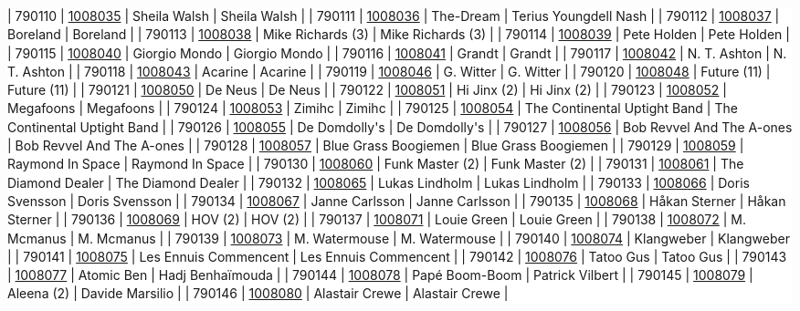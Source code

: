 | 790110 | [1008035](https://www.discogs.com/artist/1008035) | Sheila Walsh | Sheila Walsh |
| 790111 | [1008036](https://www.discogs.com/artist/1008036) | The-Dream | Terius Youngdell Nash |
| 790112 | [1008037](https://www.discogs.com/artist/1008037) | Boreland | Boreland |
| 790113 | [1008038](https://www.discogs.com/artist/1008038) | Mike Richards (3) | Mike Richards (3) |
| 790114 | [1008039](https://www.discogs.com/artist/1008039) | Pete Holden | Pete Holden |
| 790115 | [1008040](https://www.discogs.com/artist/1008040) | Giorgio Mondo | Giorgio Mondo |
| 790116 | [1008041](https://www.discogs.com/artist/1008041) | Grandt | Grandt |
| 790117 | [1008042](https://www.discogs.com/artist/1008042) | N. T. Ashton | N. T. Ashton |
| 790118 | [1008043](https://www.discogs.com/artist/1008043) | Acarine | Acarine |
| 790119 | [1008046](https://www.discogs.com/artist/1008046) | G. Witter | G. Witter |
| 790120 | [1008048](https://www.discogs.com/artist/1008048) | Future (11) | Future (11) |
| 790121 | [1008050](https://www.discogs.com/artist/1008050) | De Neus | De Neus |
| 790122 | [1008051](https://www.discogs.com/artist/1008051) | Hi Jinx (2) | Hi Jinx (2) |
| 790123 | [1008052](https://www.discogs.com/artist/1008052) | Megafoons | Megafoons |
| 790124 | [1008053](https://www.discogs.com/artist/1008053) | Zimihc | Zimihc |
| 790125 | [1008054](https://www.discogs.com/artist/1008054) | The Continental Uptight Band | The Continental Uptight Band |
| 790126 | [1008055](https://www.discogs.com/artist/1008055) | De Domdolly's | De Domdolly's |
| 790127 | [1008056](https://www.discogs.com/artist/1008056) | Bob Revvel And The A-ones | Bob Revvel And The A-ones |
| 790128 | [1008057](https://www.discogs.com/artist/1008057) | Blue Grass Boogiemen | Blue Grass Boogiemen |
| 790129 | [1008059](https://www.discogs.com/artist/1008059) | Raymond In Space | Raymond In Space |
| 790130 | [1008060](https://www.discogs.com/artist/1008060) | Funk Master (2) | Funk Master (2) |
| 790131 | [1008061](https://www.discogs.com/artist/1008061) | The Diamond Dealer | The Diamond Dealer |
| 790132 | [1008065](https://www.discogs.com/artist/1008065) | Lukas Lindholm | Lukas Lindholm |
| 790133 | [1008066](https://www.discogs.com/artist/1008066) | Doris Svensson | Doris Svensson |
| 790134 | [1008067](https://www.discogs.com/artist/1008067) | Janne Carlsson | Janne Carlsson |
| 790135 | [1008068](https://www.discogs.com/artist/1008068) | Håkan Sterner | Håkan Sterner |
| 790136 | [1008069](https://www.discogs.com/artist/1008069) | HOV (2) | HOV (2) |
| 790137 | [1008071](https://www.discogs.com/artist/1008071) | Louie Green | Louie Green |
| 790138 | [1008072](https://www.discogs.com/artist/1008072) | M. Mcmanus | M. Mcmanus |
| 790139 | [1008073](https://www.discogs.com/artist/1008073) | M. Watermouse | M. Watermouse |
| 790140 | [1008074](https://www.discogs.com/artist/1008074) | Klangweber | Klangweber |
| 790141 | [1008075](https://www.discogs.com/artist/1008075) | Les Ennuis Commencent | Les Ennuis Commencent |
| 790142 | [1008076](https://www.discogs.com/artist/1008076) | Tatoo Gus | Tatoo Gus |
| 790143 | [1008077](https://www.discogs.com/artist/1008077) | Atomic Ben | Hadj Benhaïmouda |
| 790144 | [1008078](https://www.discogs.com/artist/1008078) | Papé Boom-Boom | Patrick Vilbert |
| 790145 | [1008079](https://www.discogs.com/artist/1008079) | Aleena (2) | Davide Marsilio |
| 790146 | [1008080](https://www.discogs.com/artist/1008080) | Alastair Crewe | Alastair Crewe |